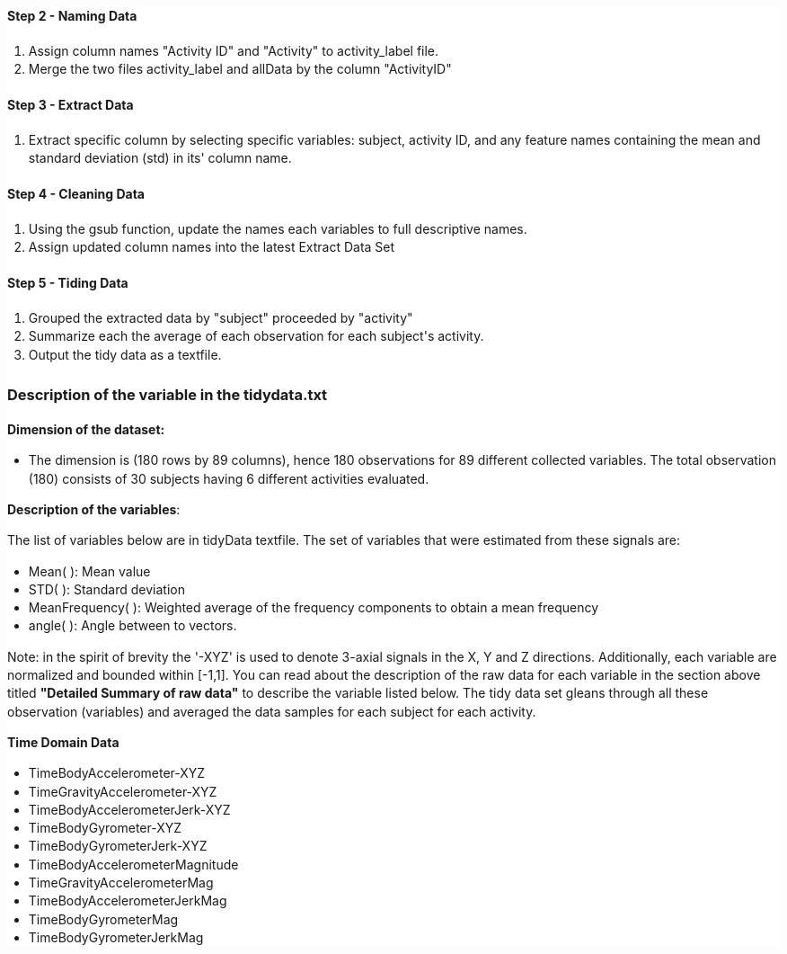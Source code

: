 #### Step 2 - Naming Data

1. Assign column names "Activity ID" and "Activity" to activity_label file.
2. Merge the two files activity_label and allData by the column "ActivityID"

#### Step 3 - Extract Data

1. Extract specific column by selecting specific variables: subject, activity ID, and any feature names containing the mean and standard deviation (std) in its' column name.

#### Step 4 - Cleaning Data

1. Using the gsub function, update the names each variables to full descriptive names.
2. Assign updated column names into the latest Extract Data Set

#### Step 5 - Tiding Data

1.  Grouped the extracted data by "subject" proceeded by "activity"
2.  Summarize each the average of each observation for each subject's activity.
3.  Output the tidy data as a textfile.

### Description of the variable in the tidydata.txt

<b>Dimension of the dataset:</b>

* The dimension is (180 rows by 89 columns), hence 180 observations for 89 different collected variables.  The total observation (180) consists of 30 subjects having 6 different activities evaluated.

<b>Description of the variables</b>:

The list of variables below are in tidyData textfile.  The set of variables that were estimated from these signals are: 

* Mean( ): Mean value
* STD( ): Standard deviation
* MeanFrequency( ): Weighted average of the frequency components to obtain a mean frequency
* angle( ): Angle between to vectors.

Note: in the spirit of brevity the '-XYZ' is used to denote 3-axial signals in the X, Y and Z directions.  Additionally, each variable are normalized and bounded within [-1,1]. You can read about the description of the raw data for each variable in the section above titled <b>"Detailed Summary of raw data"</b> to describe the variable listed below.  The tidy data set gleans through all these observation (variables) and averaged the data samples for each subject for each activity.

<b>Time Domain Data</b>

* TimeBodyAccelerometer-XYZ
* TimeGravityAccelerometer-XYZ
* TimeBodyAccelerometerJerk-XYZ
* TimeBodyGyrometer-XYZ
* TimeBodyGyrometerJerk-XYZ
* TimeBodyAccelerometerMagnitude
* TimeGravityAccelerometerMag
* TimeBodyAccelerometerJerkMag
* TimeBodyGyrometerMag
* TimeBodyGyrometerJerkMag
